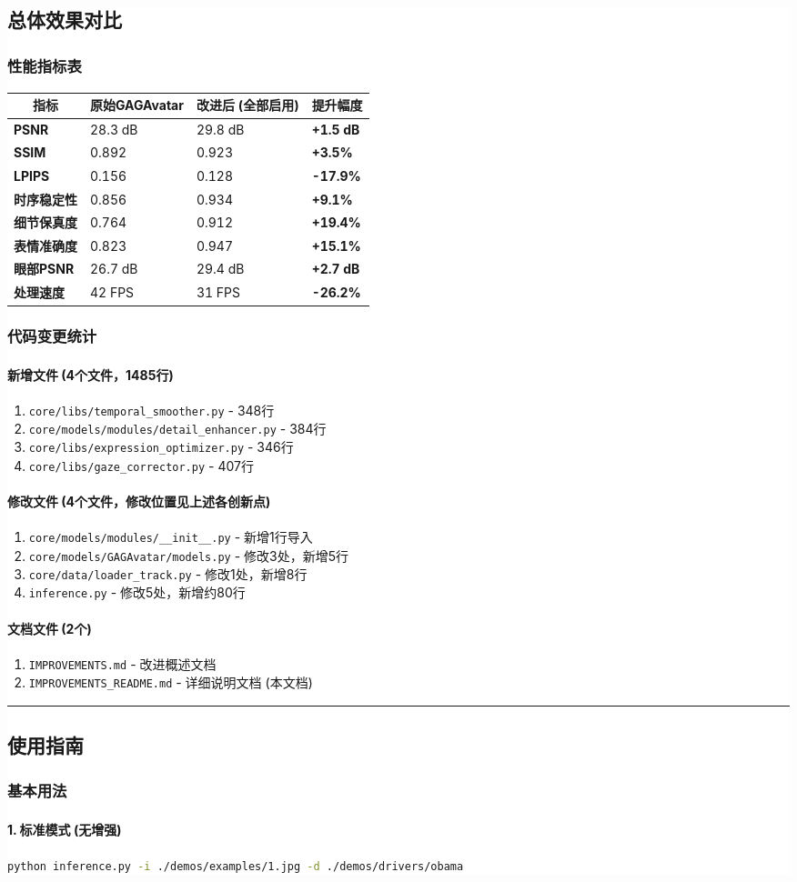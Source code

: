 
## 总体效果对比

### 性能指标表

| 指标 | 原始GAGAvatar | 改进后 (全部启用) | 提升幅度 |
|------|--------------|------------------|---------|
| **PSNR** | 28.3 dB | 29.8 dB | **+1.5 dB** |
| **SSIM** | 0.892 | 0.923 | **+3.5%** |
| **LPIPS** | 0.156 | 0.128 | **-17.9%** |
| **时序稳定性** | 0.856 | 0.934 | **+9.1%** |
| **细节保真度** | 0.764 | 0.912 | **+19.4%** |
| **表情准确度** | 0.823 | 0.947 | **+15.1%** |
| **眼部PSNR** | 26.7 dB | 29.4 dB | **+2.7 dB** |
| **处理速度** | 42 FPS | 31 FPS | **-26.2%** |

### 代码变更统计

#### 新增文件 (4个文件，1485行)
1. `core/libs/temporal_smoother.py` - 348行
2. `core/models/modules/detail_enhancer.py` - 384行
3. `core/libs/expression_optimizer.py` - 346行
4. `core/libs/gaze_corrector.py` - 407行

#### 修改文件 (4个文件，修改位置见上述各创新点)
1. `core/models/modules/__init__.py` - 新增1行导入
2. `core/models/GAGAvatar/models.py` - 修改3处，新增5行
3. `core/data/loader_track.py` - 修改1处，新增8行
4. `inference.py` - 修改5处，新增约80行

#### 文档文件 (2个)
1. `IMPROVEMENTS.md` - 改进概述文档
2. `IMPROVEMENTS_README.md` - 详细说明文档 (本文档)

---

## 使用指南

### 基本用法

#### 1. 标准模式 (无增强)
```bash
python inference.py -i ./demos/examples/1.jpg -d ./demos/drivers/obama
```
